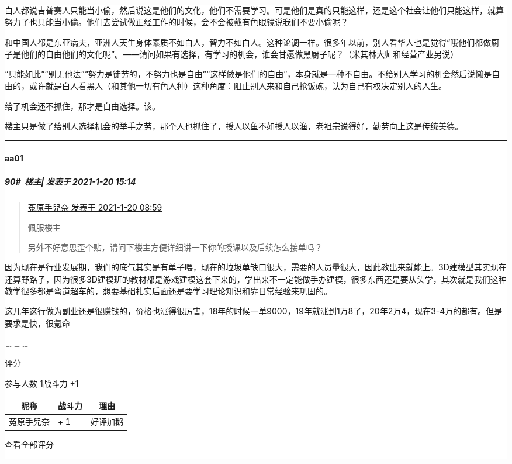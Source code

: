 白人都说吉普赛人只能当小偷，然后说这是他们的文化，他们不需要学习。可是他们是真的只能这样，还是这个社会让他们只能这样，就算努力了也只能当小偷。他们去尝试做正经工作的时候，会不会被戴有色眼镜说我们不要小偷呢？

和中国人都是东亚病夫，亚洲人天生身体素质不如白人，智力不如白人。这种论调一样。很多年以前，别人看华人也是觉得“哦他们都做厨子是他们的自由他们的文化呢”。——请问如果有选择，有学习的机会，谁会甘愿做黑厨子呢？（米其林大师和经营产业另说）


“只能如此”“别无他法”“努力是徒劳的，不努力也是自由”“这样做是他们的自由”，本身就是一种不自由。不给别人学习的机会然后说懒是自由的，或许就是白人看黑人（和其他一切有色人种）这种角度：阻止别人来和自己抢饭碗，认为自己有权决定别人的人生。

给了机会还不抓住，那才是自由选择。该。


楼主只是做了给别人选择机会的举手之劳，那个人也抓住了，授人以鱼不如授人以渔，老祖宗说得好，勤劳向上这是传统美德。







*****

####  aa01  
##### 90#         楼主| 发表于 2021-1-20 15:14



<blockquote><a href="httphttps://bbs.saraba1st.com/2b/forum.php?mod=redirect&amp;goto=findpost&amp;pid=50089375&amp;ptid=1983652" target="_blank">菟原手兒奈 发表于 2021-1-20 08:59</a>

佩服楼主


另外不好意思歪个贴，请问下楼主方便详细讲一下你的授课以及后续怎么接单吗？</blockquote>
因为现在是行业发展期，我们的底气其实是有单子喂，现在的垃圾单缺口很大，需要的人员量很大，因此教出来就能上。3D建模型其实现在还算野路子，因为很多3D建模班的教材都是游戏建模这套下来的，学出来不一定能做手办建模，很多东西还是要从头学，其次就是我们这种教学很多都是弯道超车的，想要基础扎实后面还是要学习理论知识和靠日常经验来巩固的。


这几年这行做为副业还是很赚钱的，价格也涨得很厉害，18年的时候一单9000，19年就涨到1万8了，20年2万4，现在3-4万的都有。但是要求是快，很氪命



﹍﹍﹍

评分





 参与人数 1战斗力 +1

|昵称|战斗力|理由|
|----|---|---|
| 菟原手兒奈| + 1|好评加鹅|



查看全部评分






*****
